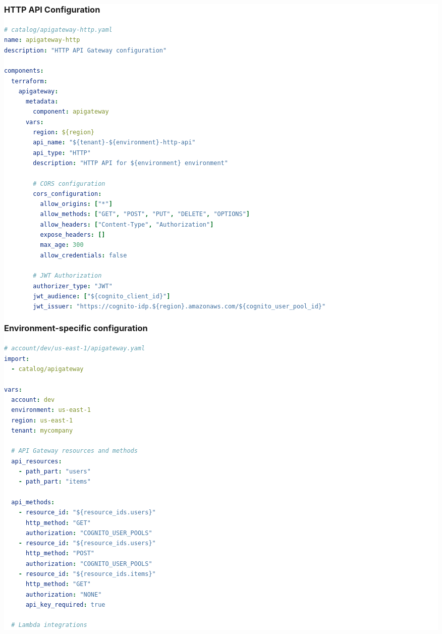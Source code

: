 ### HTTP API Configuration

```yaml
# catalog/apigateway-http.yaml
name: apigateway-http
description: "HTTP API Gateway configuration"

components:
  terraform:
    apigateway:
      metadata:
        component: apigateway
      vars:
        region: ${region}
        api_name: "${tenant}-${environment}-http-api"
        api_type: "HTTP"
        description: "HTTP API for ${environment} environment"
        
        # CORS configuration
        cors_configuration:
          allow_origins: ["*"]
          allow_methods: ["GET", "POST", "PUT", "DELETE", "OPTIONS"]
          allow_headers: ["Content-Type", "Authorization"]
          expose_headers: []
          max_age: 300
          allow_credentials: false
        
        # JWT Authorization
        authorizer_type: "JWT"
        jwt_audience: ["${cognito_client_id}"]
        jwt_issuer: "https://cognito-idp.${region}.amazonaws.com/${cognito_user_pool_id}"
```

### Environment-specific configuration

```yaml
# account/dev/us-east-1/apigateway.yaml
import:
  - catalog/apigateway

vars:
  account: dev
  environment: us-east-1
  region: us-east-1
  tenant: mycompany
  
  # API Gateway resources and methods
  api_resources:
    - path_part: "users"
    - path_part: "items"
  
  api_methods:
    - resource_id: "${resource_ids.users}"
      http_method: "GET"
      authorization: "COGNITO_USER_POOLS"
    - resource_id: "${resource_ids.users}"
      http_method: "POST"
      authorization: "COGNITO_USER_POOLS"
    - resource_id: "${resource_ids.items}"
      http_method: "GET"
      authorization: "NONE"
      api_key_required: true
  
  # Lambda integrations
```